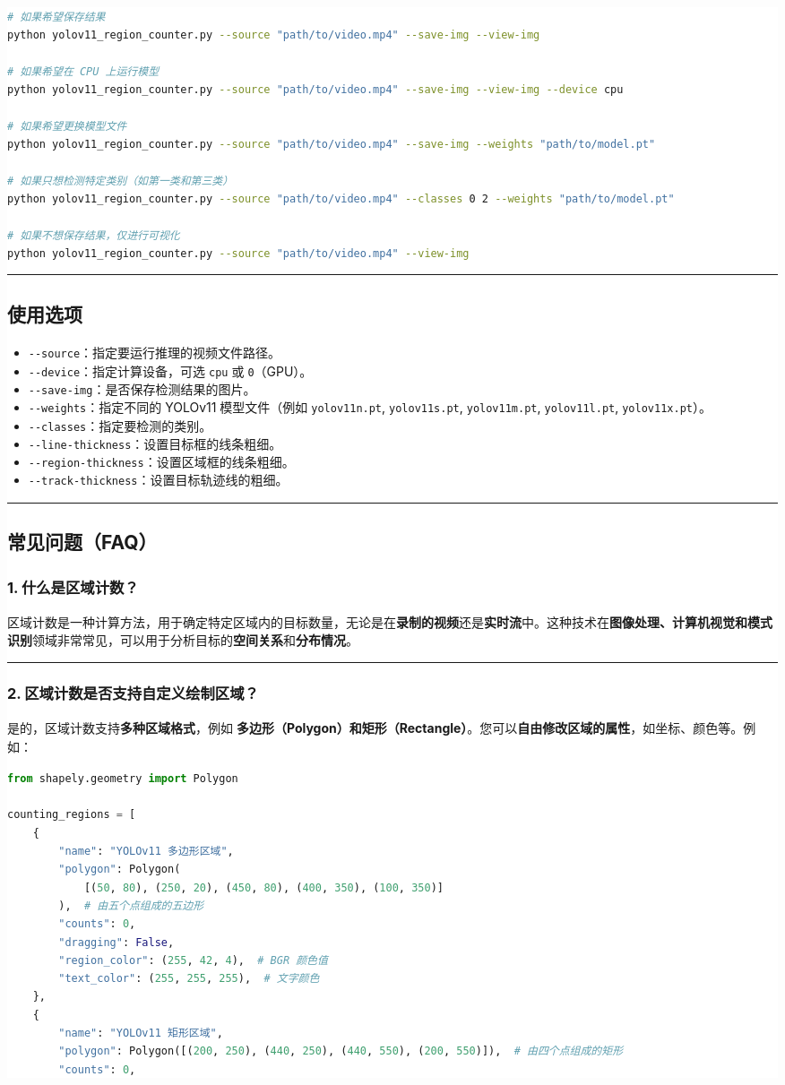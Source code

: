 ```bash
# 如果希望保存结果
python yolov11_region_counter.py --source "path/to/video.mp4" --save-img --view-img

# 如果希望在 CPU 上运行模型
python yolov11_region_counter.py --source "path/to/video.mp4" --save-img --view-img --device cpu

# 如果希望更换模型文件
python yolov11_region_counter.py --source "path/to/video.mp4" --save-img --weights "path/to/model.pt"

# 如果只想检测特定类别（如第一类和第三类）
python yolov11_region_counter.py --source "path/to/video.mp4" --classes 0 2 --weights "path/to/model.pt"

# 如果不想保存结果，仅进行可视化
python yolov11_region_counter.py --source "path/to/video.mp4" --view-img
```

---

## **使用选项**

- `--source`：指定要运行推理的视频文件路径。
- `--device`：指定计算设备，可选 `cpu` 或 `0`（GPU）。
- `--save-img`：是否保存检测结果的图片。
- `--weights`：指定不同的 YOLOv11 模型文件（例如 `yolov11n.pt`, `yolov11s.pt`, `yolov11m.pt`, `yolov11l.pt`, `yolov11x.pt`）。
- `--classes`：指定要检测的类别。
- `--line-thickness`：设置目标框的线条粗细。
- `--region-thickness`：设置区域框的线条粗细。
- `--track-thickness`：设置目标轨迹线的粗细。

---

## **常见问题（FAQ）**

### **1. 什么是区域计数？**
区域计数是一种计算方法，用于确定特定区域内的目标数量，无论是在**录制的视频**还是**实时流**中。这种技术在**图像处理、计算机视觉和模式识别**领域非常常见，可以用于分析目标的**空间关系**和**分布情况**。

---

### **2. 区域计数是否支持自定义绘制区域？**
是的，区域计数支持**多种区域格式**，例如 **多边形（Polygon）和矩形（Rectangle）**。您可以**自由修改区域的属性**，如坐标、颜色等。例如：

```python
from shapely.geometry import Polygon

counting_regions = [
    {
        "name": "YOLOv11 多边形区域",
        "polygon": Polygon(
            [(50, 80), (250, 20), (450, 80), (400, 350), (100, 350)]
        ),  # 由五个点组成的五边形
        "counts": 0,
        "dragging": False,
        "region_color": (255, 42, 4),  # BGR 颜色值
        "text_color": (255, 255, 255),  # 文字颜色
    },
    {
        "name": "YOLOv11 矩形区域",
        "polygon": Polygon([(200, 250), (440, 250), (440, 550), (200, 550)]),  # 由四个点组成的矩形
        "counts": 0,
```